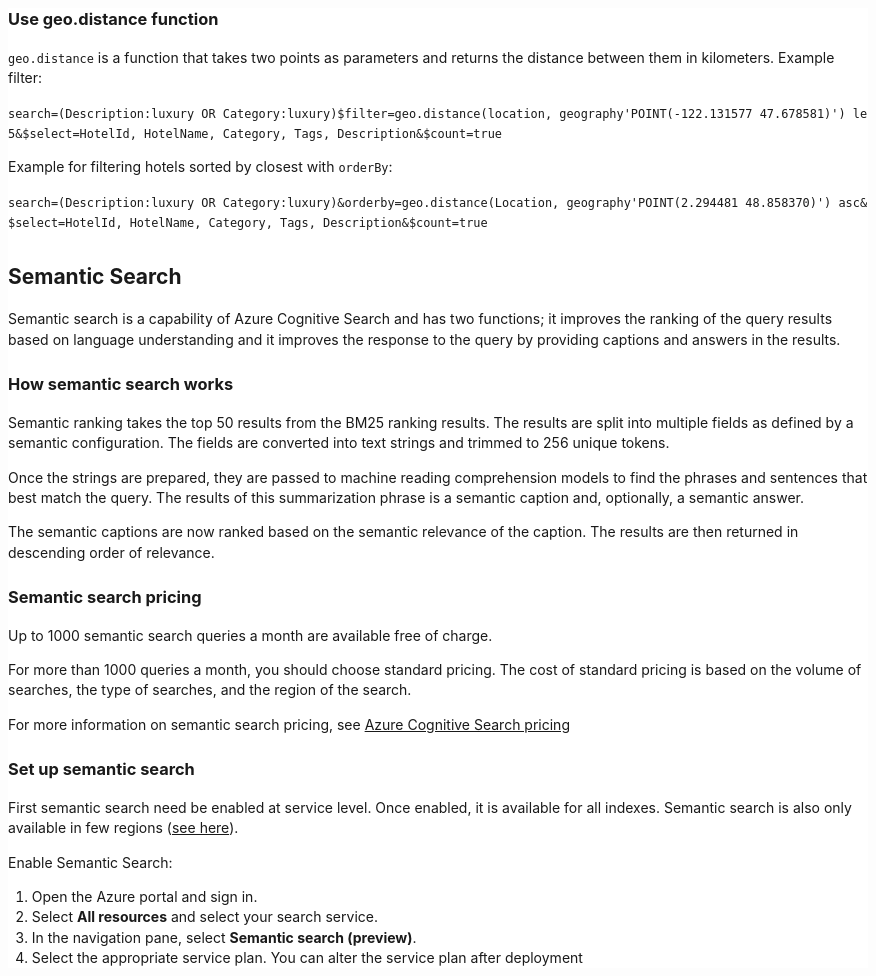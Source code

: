 ### Use geo.distance function

`geo.distance` is a function that takes two points as parameters and returns the distance between them in kilometers. Example filter:

```
search=(Description:luxury OR Category:luxury)$filter=geo.distance(location, geography'POINT(-122.131577 47.678581)') le 5&$select=HotelId, HotelName, Category, Tags, Description&$count=true
```

Example for filtering hotels sorted by closest with `orderBy`:

```
search=(Description:luxury OR Category:luxury)&orderby=geo.distance(Location, geography'POINT(2.294481 48.858370)') asc&$select=HotelId, HotelName, Category, Tags, Description&$count=true
```

## Semantic Search

Semantic search is a capability of Azure Cognitive Search and has two functions; it improves the ranking of the query results based on language understanding and it improves the response to the query by providing captions and answers in the results.

### How semantic search works

Semantic ranking takes the top 50 results from the BM25 ranking results. The results are split into multiple fields as defined by a semantic configuration. The fields are converted into text strings and trimmed to 256 unique tokens.

Once the strings are prepared, they are passed to machine reading comprehension models to find the phrases and sentences that best match the query. The results of this summarization phrase is a semantic caption and, optionally, a semantic answer.

The semantic captions are now ranked based on the semantic relevance of the caption. The results are then returned in descending order of relevance.

### Semantic search pricing

Up to 1000 semantic search queries a month are available free of charge.

For more than 1000 queries a month, you should choose standard pricing. The cost of standard pricing is based on the volume of searches, the type of searches, and the region of the search.

For more information on semantic search pricing, see [Azure Cognitive Search pricing](https://azure.microsoft.com/pricing/details/search/)

### Set up semantic search

First semantic search need be enabled at service level. Once enabled, it is available for all indexes. Semantic search is also only available in few regions ([see here](https://azure.microsoft.com/explore/global-infrastructure/products-by-region/?products=search)).

Enable Semantic Search:

1. Open the Azure portal and sign in.
2. Select **All resources** and select your search service.
3. In the navigation pane, select **Semantic search (preview)**.
4. Select the appropriate service plan. You can alter the service plan after deployment
